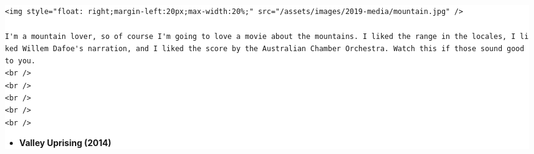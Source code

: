     <img style="float: right;margin-left:20px;max-width:20%;" src="/assets/images/2019-media/mountain.jpg" />

    I'm a mountain lover, so of course I'm going to love a movie about the mountains. I liked the range in the locales, I liked Willem Dafoe's narration, and I liked the score by the Australian Chamber Orchestra. Watch this if those sound good to you.
    <br />
    <br />
    <br />
    <br />
    <br />
-   **Valley Uprising (2014)**